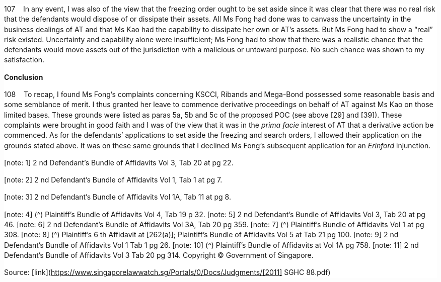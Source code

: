 107    In any event, I was also of the view that the freezing order ought to be set aside since it was clear that there was no real risk that the defendants would dispose of or dissipate their assets. All Ms Fong had done was to canvass the uncertainty in the business dealings of AT and that Ms Kao had the capability to dissipate her own or AT’s assets. But Ms Fong had to show a “real” risk existed. Uncertainty and capability alone were insufficient; Ms Fong had to show that there was a realistic chance that the defendants would move assets out of the jurisdiction with a malicious or untoward purpose. No such chance was shown to my satisfaction. 

**Conclusion** 

108    To recap, I found Ms Fong’s complaints concerning KSCCI, Ribands and Mega-Bond possessed some reasonable basis and some semblance of merit. I thus granted her leave to commence derivative proceedings on behalf of AT against Ms Kao on those limited bases. These grounds were listed as paras 5a, 5b and 5c of the proposed POC (see above [29] and [39]). These complaints were brought in good faith and I was of the view that it was in the _prima facie_ interest of AT that a derivative action be commenced. As for the defendants’ applications to set aside the freezing and search orders, I allowed their application on the grounds stated above. It was on these same grounds that I declined Ms Fong’s subsequent application for an _Erinford_ injunction. 

[note: 1] 2 nd Defendant’s Bundle of Affidavits Vol 3, Tab 20 at pg 22. 

[note: 2] 2 nd Defendant’s Bundle of Affidavits Vol 1, Tab 1 at pg 7. 

[note: 3] 2 nd Defendant’s Bundle of Affidavits Vol 1A, Tab 11 at pg 8. 

[note: 4] (^) Plaintiff’s Bundle of Affidavits Vol 4, Tab 19 p 32. [note: 5] 2 nd Defendant’s Bundle of Affidavits Vol 3, Tab 20 at pg 46. [note: 6] 2 nd Defendant’s Bundle of Affidavits Vol 3A, Tab 20 pg 359. [note: 7] (^) Plaintiff’s Bundle of Affidavits Vol 1 at pg 308. [note: 8] (^) Plaintiff’s 6 th Affidavit at [262(a)]; Plaintiff’s Bundle of Affidavits Vol 5 at Tab 21 pg 100. [note: 9] 2 nd Defendant’s Bundle of Affidavits Vol 1 Tab 1 pg 26. [note: 10] (^) Plaintiff’s Bundle of Affidavits at Vol 1A pg 758. [note: 11] 2 nd Defendant’s Bundle of Affidavits Vol 3 Tab 20 pg 314. Copyright © Government of Singapore. 


Source: [link](https://www.singaporelawwatch.sg/Portals/0/Docs/Judgments/[2011] SGHC 88.pdf)
